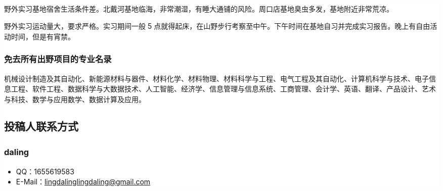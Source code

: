野外实习基地宿舍生活条件差。北戴河基地临海，非常潮湿，有睡大通铺的风险。周口店基地臭虫多发，基地附近非常荒凉。

野外实习运动量大，要求严格。实习期间一般 5 点就得起床，在山野步行考察至中午。下午时间在基地自习并完成实习报告。晚上有自由活动时间，但是有宵禁。

### 免去所有出野项目的专业名录

机械设计制造及其自动化、新能源材料与器件、材料化学、材料物理、材料科学与工程、电气工程及其自动化、计算机科学与技术、电子信息工程、软件工程、数据科学与大数据技术、人工智能、经济学、信息管理与信息系统、工商管理、会计学、英语、翻译、产品设计、艺术与科技、数学与应用数学、数据计算及应用。

## 投稿人联系方式

### daling

- QQ：1655619583
- E-Mail：<lingdalinglingdaling@gmail.com>
